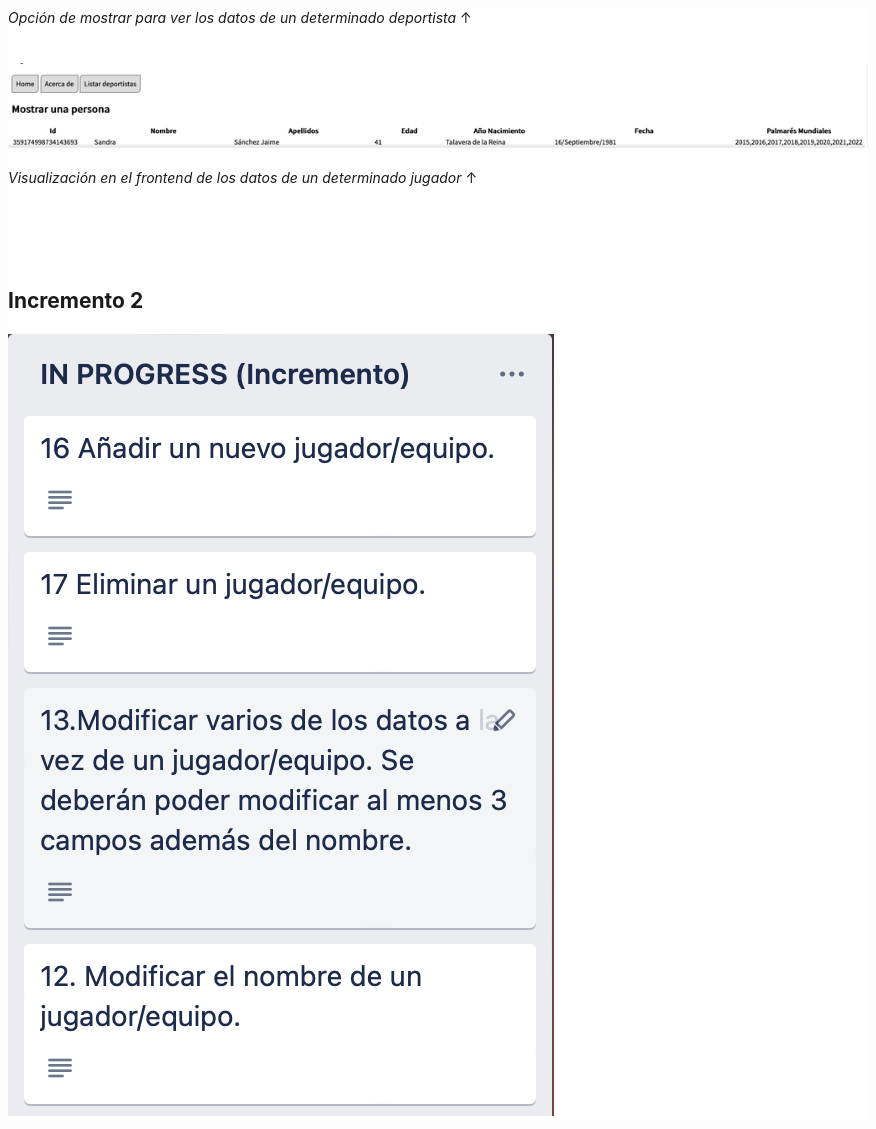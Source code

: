 *Opción de mostrar para ver los datos de un determinado deportista* &#8593;

&nbsp;
![Muestra del front-end función getId2 ](./assets/img/getIdFronted2.png) 

*Visualización en el frontend de los datos de un determinado jugador* &#8593;

&nbsp;

&nbsp;
## Incremento 2
![Muestra de la tabla Trello inicio incremento ](./assets/img/comienzoIncremento2.png) 
